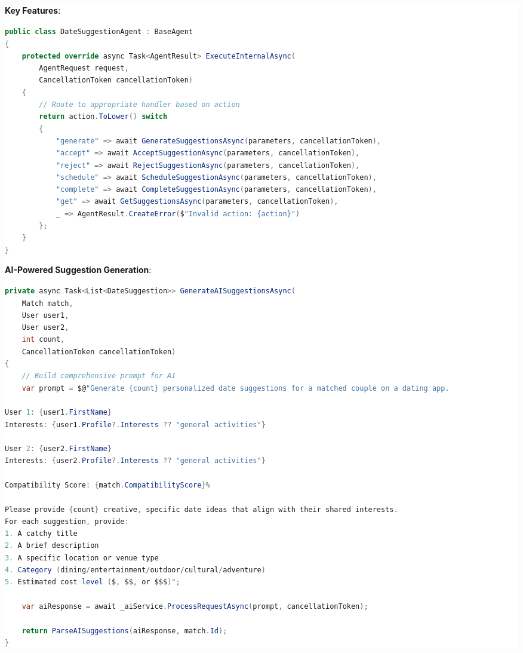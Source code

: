 **Key Features**:
```csharp
public class DateSuggestionAgent : BaseAgent
{
    protected override async Task<AgentResult> ExecuteInternalAsync(
        AgentRequest request, 
        CancellationToken cancellationToken)
    {
        // Route to appropriate handler based on action
        return action.ToLower() switch
        {
            "generate" => await GenerateSuggestionsAsync(parameters, cancellationToken),
            "accept" => await AcceptSuggestionAsync(parameters, cancellationToken),
            "reject" => await RejectSuggestionAsync(parameters, cancellationToken),
            "schedule" => await ScheduleSuggestionAsync(parameters, cancellationToken),
            "complete" => await CompleteSuggestionAsync(parameters, cancellationToken),
            "get" => await GetSuggestionsAsync(parameters, cancellationToken),
            _ => AgentResult.CreateError($"Invalid action: {action}")
        };
    }
}
```

**AI-Powered Suggestion Generation**:

```csharp
private async Task<List<DateSuggestion>> GenerateAISuggestionsAsync(
    Match match, 
    User user1, 
    User user2, 
    int count, 
    CancellationToken cancellationToken)
{
    // Build comprehensive prompt for AI
    var prompt = $@"Generate {count} personalized date suggestions for a matched couple on a dating app.

User 1: {user1.FirstName}
Interests: {user1.Profile?.Interests ?? "general activities"}

User 2: {user2.FirstName}
Interests: {user2.Profile?.Interests ?? "general activities"}

Compatibility Score: {match.CompatibilityScore}%

Please provide {count} creative, specific date ideas that align with their shared interests. 
For each suggestion, provide:
1. A catchy title
2. A brief description
3. A specific location or venue type
4. Category (dining/entertainment/outdoor/cultural/adventure)
5. Estimated cost level ($, $$, or $$$)";

    var aiResponse = await _aiService.ProcessRequestAsync(prompt, cancellationToken);
    
    return ParseAISuggestions(aiResponse, match.Id);
}
```
